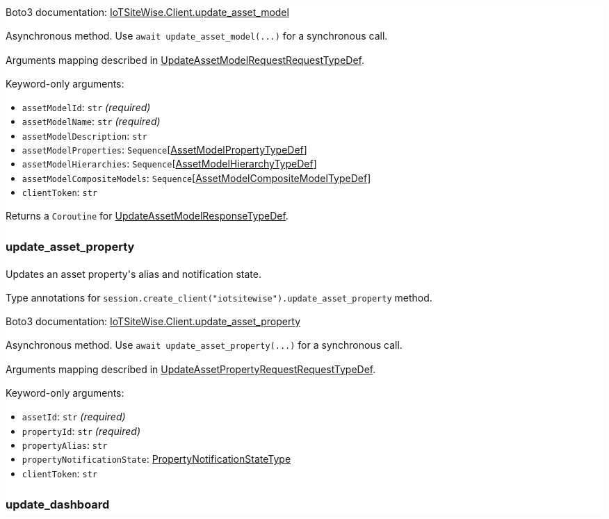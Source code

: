 Boto3 documentation:
[IoTSiteWise.Client.update_asset_model](https://boto3.amazonaws.com/v1/documentation/api/latest/reference/services/iotsitewise.html#IoTSiteWise.Client.update_asset_model)

Asynchronous method. Use `await update_asset_model(...)` for a synchronous
call.

Arguments mapping described in
[UpdateAssetModelRequestRequestTypeDef](./type_defs.md#updateassetmodelrequestrequesttypedef).

Keyword-only arguments:

- `assetModelId`: `str` *(required)*
- `assetModelName`: `str` *(required)*
- `assetModelDescription`: `str`
- `assetModelProperties`:
  `Sequence`\[[AssetModelPropertyTypeDef](./type_defs.md#assetmodelpropertytypedef)\]
- `assetModelHierarchies`:
  `Sequence`\[[AssetModelHierarchyTypeDef](./type_defs.md#assetmodelhierarchytypedef)\]
- `assetModelCompositeModels`:
  `Sequence`\[[AssetModelCompositeModelTypeDef](./type_defs.md#assetmodelcompositemodeltypedef)\]
- `clientToken`: `str`

Returns a `Coroutine` for
[UpdateAssetModelResponseTypeDef](./type_defs.md#updateassetmodelresponsetypedef).

<a id="update\_asset\_property"></a>

### update_asset_property

Updates an asset property's alias and notification state.

Type annotations for
`session.create_client("iotsitewise").update_asset_property` method.

Boto3 documentation:
[IoTSiteWise.Client.update_asset_property](https://boto3.amazonaws.com/v1/documentation/api/latest/reference/services/iotsitewise.html#IoTSiteWise.Client.update_asset_property)

Asynchronous method. Use `await update_asset_property(...)` for a synchronous
call.

Arguments mapping described in
[UpdateAssetPropertyRequestRequestTypeDef](./type_defs.md#updateassetpropertyrequestrequesttypedef).

Keyword-only arguments:

- `assetId`: `str` *(required)*
- `propertyId`: `str` *(required)*
- `propertyAlias`: `str`
- `propertyNotificationState`:
  [PropertyNotificationStateType](./literals.md#propertynotificationstatetype)
- `clientToken`: `str`

<a id="update\_dashboard"></a>

### update_dashboard

